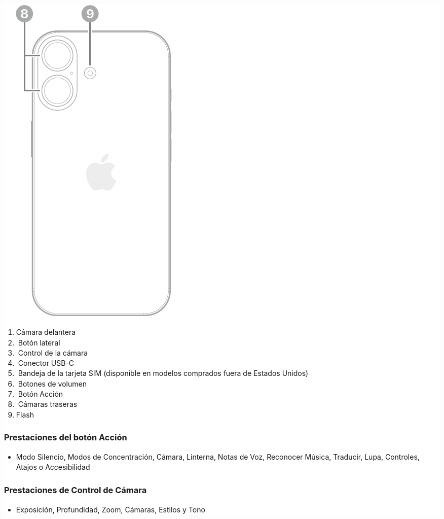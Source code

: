 ![botones traseros](https://raw.githubusercontent.com/Abogadouuu/Examen_Unidad_6/refs/heads/main/docs_src/botones2.png)

1.  Cámara delantera
2.   Botón lateral
3.   Control de la cámara
4.   Conector USB-C
5.   Bandeja de la tarjeta SIM (disponible en modelos comprados fuera de Estados Unidos)
6.   Botones de volumen
7.   Botón Acción
8.   Cámaras traseras
9.  Flash

### Prestaciones del botón Acción

-   Modo Silencio, Modos de Concentración, Cámara, Linterna,
    Notas de Voz, Reconocer Música, Traducir, Lupa, Controles,
    Atajos o Accesibilidad

### Prestaciones de Control de Cámara

-   Exposición, Profundidad, Zoom, Cámaras, Estilos y Tono
